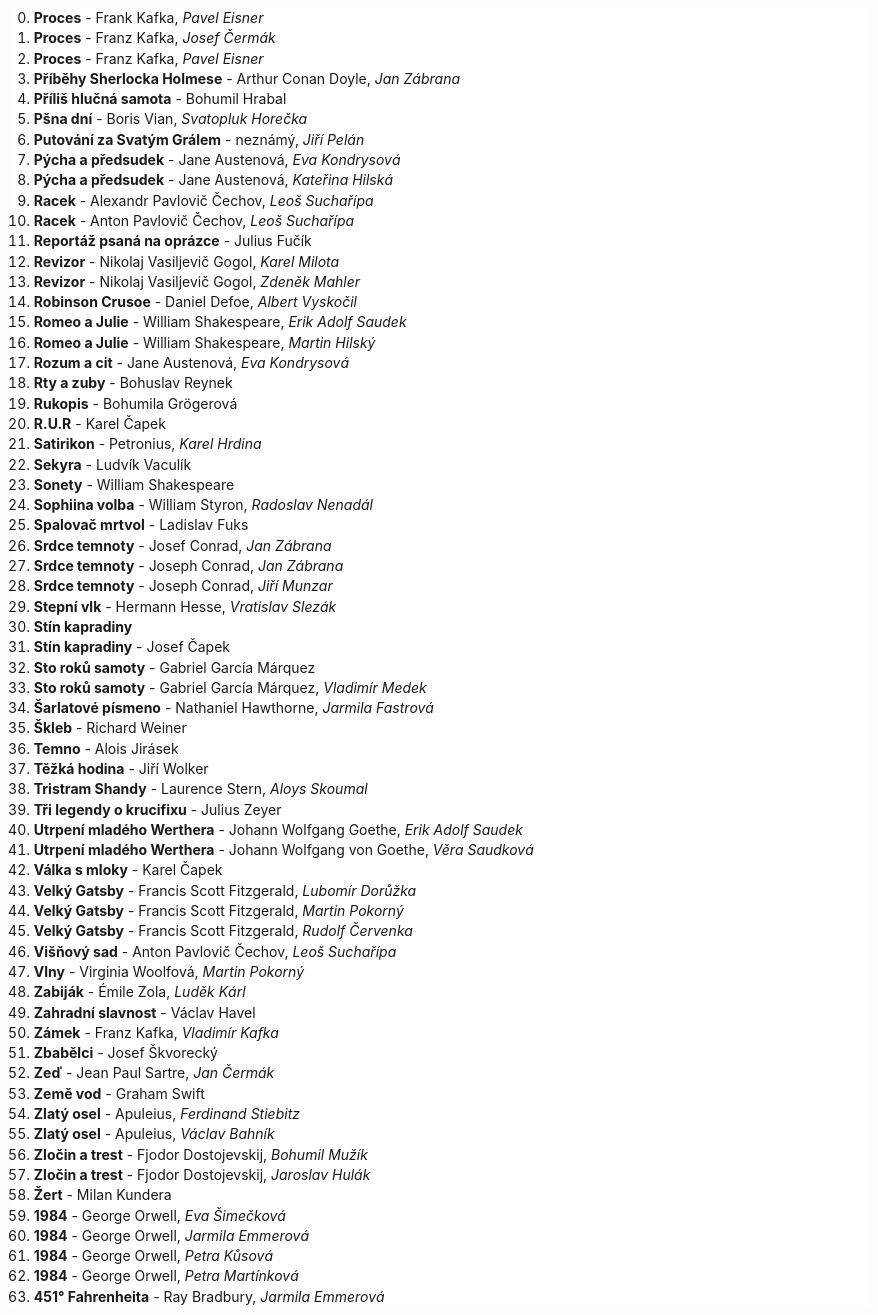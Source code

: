 0. __Proces__ - Frank Kafka, _Pavel Eisner_
0. __Proces__ - Franz Kafka, _Josef Čermák_
0. __Proces__ - Franz Kafka, _Pavel Eisner_
0. __Příběhy Sherlocka Holmese__ - Arthur Conan Doyle, _Jan Zábrana_
0. __Příliš hlučná samota__ - Bohumil Hrabal
0. __Pšna dní__ - Boris Vian, _Svatopluk Horečka_
0. __Putování za Svatým Grálem__ - neznámý, _Jiří Pelán_
0. __Pýcha a předsudek__ - Jane Austenová, _Eva Kondrysová_
0. __Pýcha a předsudek__ - Jane Austenová, _Kateřina Hilská_
0. __Racek__ - Alexandr Pavlovič Čechov, _Leoš Suchařípa_
0. __Racek__ - Anton Pavlovič Čechov, _Leoš Suchařípa_
0. __Reportáž psaná na oprázce__ - Julius Fučík
0. __Revizor__ - Nikolaj Vasiljevič Gogol, _Karel Milota_
0. __Revizor__ - Nikolaj Vasiljevič Gogol, _Zdeněk Mahler_
0. __Robinson Crusoe__ - Daniel Defoe, _Albert Vyskočil_
0. __Romeo a Julie__ - William Shakespeare, _Erik Adolf Saudek_
0. __Romeo a Julie__ - William Shakespeare, _Martin Hilský_
0. __Rozum a cit__ - Jane Austenová, _Eva Kondrysová_
0. __Rty a zuby__ - Bohuslav Reynek
0. __Rukopis__ - Bohumila Grögerová
0. __R.U.R__ - Karel Čapek
0. __Satirikon__ - Petronius, _Karel Hrdina_
0. __Sekyra__ - Ludvík Vaculík
0. __Sonety__ - William Shakespeare
0. __Sophiina volba__ - William Styron, _Radoslav Nenadál_
0. __Spalovač mrtvol__ - Ladislav Fuks
0. __Srdce temnoty__ - Josef Conrad, _Jan Zábrana_
0. __Srdce temnoty__ - Joseph Conrad, _Jan Zábrana_
0. __Srdce temnoty__ - Joseph Conrad, _Jiří Munzar_
0. __Stepní vlk__ - Hermann Hesse, _Vratislav Slezák_
0. __Stín kapradiny__
0. __Stín kapradiny__ - Josef Čapek
0. __Sto roků samoty__ - Gabriel García Márquez
0. __Sto roků samoty__ - Gabriel García Márquez, _Vladimír Medek_
0. __Šarlatové písmeno__ - Nathaniel Hawthorne, _Jarmila Fastrová_
0. __Škleb__ - Richard Weiner
0. __Temno__ - Alois Jirásek
0. __Těžká hodina__ - Jiří Wolker
0. __Tristram Shandy__ - Laurence Stern, _Aloys Skoumal_
0. __Tři legendy o krucifixu__ - Julius Zeyer
0. __Utrpení mladého Werthera__ - Johann Wolfgang Goethe, _Erik Adolf Saudek_
0. __Utrpení mladého Werthera__ - Johann Wolfgang von Goethe, _Věra Saudková_
0. __Válka s mloky__ - Karel Čapek
0. __Velký Gatsby__ - Francis Scott Fitzgerald, _Lubomír Dorůžka_
0. __Velký Gatsby__ - Francis Scott Fitzgerald, _Martin Pokorný_
0. __Velký Gatsby__ - Francis Scott Fitzgerald, _Rudolf Červenka_
0. __Višňový sad__ - Anton Pavlovič Čechov, _Leoš Suchařípa_
0. __Vlny__ - Virginia Woolfová, _Martin Pokorný_
0. __Zabiják__ - Émile Zola, _Luděk Kárl_
0. __Zahradní slavnost__ - Václav Havel
0. __Zámek__ - Franz Kafka, _Vladimír Kafka_
0. __Zbabělci__ - Josef Škvorecký
0. __Zeď__ - Jean Paul Sartre, _Jan Čermák_
0. __Země vod__ - Graham Swift
0. __Zlatý osel__ - Apuleius, _Ferdinand Stiebitz_
0. __Zlatý osel__ - Apuleius, _Václav Bahník_
0. __Zločin a trest__ - Fjodor Dostojevskij, _Bohumil Mužík_
0. __Zločin a trest__ - Fjodor Dostojevskij, _Jaroslav Hulák_
0. __Žert__ - Milan Kundera
0. __1984__ - George Orwell, _Eva Šimečková_
0. __1984__ - George Orwell, _Jarmila Emmerová_
0. __1984__ - George Orwell, _Petra Kůsová_
0. __1984__ - George Orwell, _Petra Martínková_
0. __451° Fahrenheita__ - Ray Bradbury, _Jarmila Emmerová_
